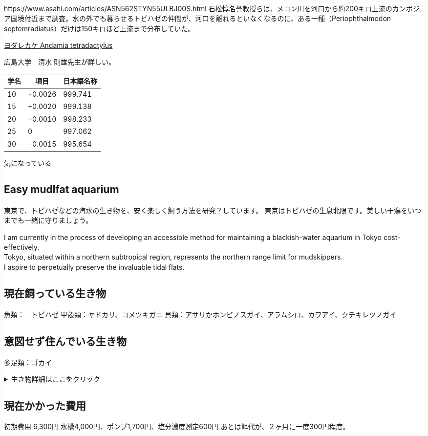 
https://www.asahi.com/articles/ASN562STYN55ULBJ00S.html
石松惇名誉教授らは、メコン川を河口から約200キロ上流のカンボジア国境付近まで調査。水の外でも暮らせるトビハゼの仲間が、河口を離れるといなくなるのに、ある一種（Periophthalmodon　septemradiatus）だけは150キロほど上流まで分布していた。

[ヨダレカケ Andamia tetradactylus](https://en.wikipedia.org/wiki/Andamia_tetradactylus)

広島大学　清水 則雄先生が詳しい。




|学名|項目|日本語名称|
|----|----|----|
|10|+0.0026|999.741|
|15|+0.0020|999.138|
|20|+0.0010|998.233|
|25|0|997.062|
|30|-0.0015|995.654|

気になっている



## Easy mudlfat aquarium

東京で、トビハゼなどの汽水の生き物を、安く楽しく飼う方法を研究？しています。
東京はトビハゼの生息北限です。美しい干潟をいつまでも一緒に守りましょう。

I am currently in the process of developing an accessible method for maintaining a blackish-water aquarium in Tokyo cost-effectively.  
Tokyo, situated within a northern subtropical region, represents the northern range limit for mudskippers.  
I aspire to perpetually preserve the invaluable tidal flats.　



## 現在飼っている生き物
魚類：　トビハゼ
甲殻類：ヤドカリ、コメツキガニ
貝類：アサリかホンビノスガイ、アラムシロ、カワアイ、クチキレツノガイ

## 意図せず住んでいる生き物
多足類：ゴカイ



<details><summary>生き物詳細はここをクリック</summary></details>

## 現在かかった費用

初期費用 6,300円
水槽4,000円、ポンプ1,700円、塩分濃度測定600円
あとは餌代が、２ヶ月に一度300円程度。
